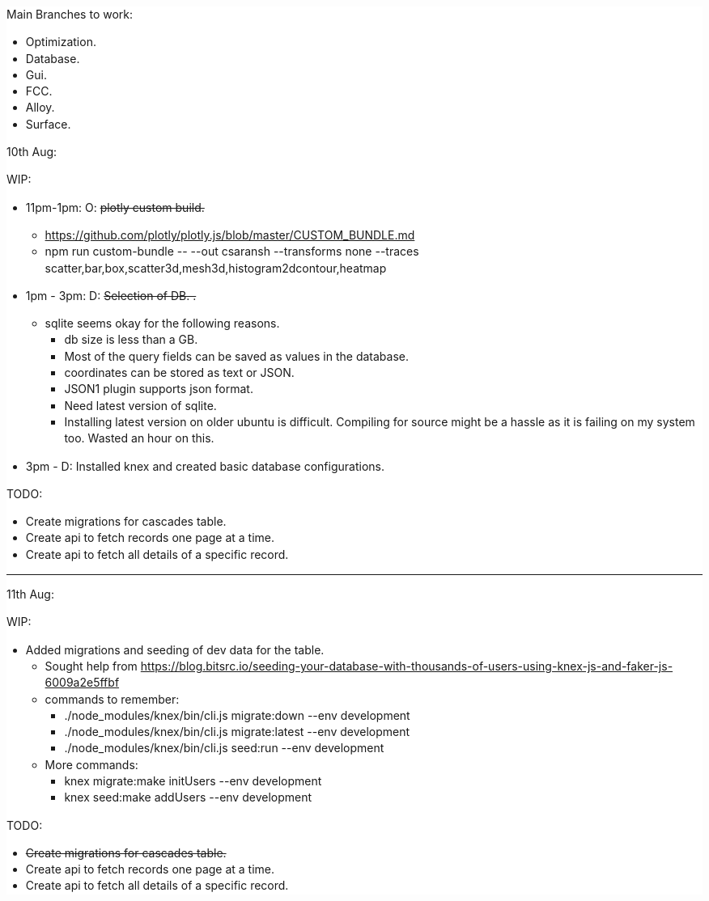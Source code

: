 Main Branches to work:

- Optimization.
- Database.
- Gui.
- FCC.
- Alloy.
- Surface.

10th Aug:

WIP:

- 11pm-1pm: O: ~~plotly custom build.~~
  - https://github.com/plotly/plotly.js/blob/master/CUSTOM_BUNDLE.md
  - npm run custom-bundle -- --out csaransh --transforms none --traces scatter,bar,box,scatter3d,mesh3d,histogram2dcontour,heatmap

- 1pm - 3pm: D: ~~Selection of DB. .~~
  - sqlite seems okay for the following reasons.
    - db size is less than a GB.
    - Most of the query fields can be saved as values in the database.
    - coordinates can be stored as text or JSON.
    - JSON1 plugin supports json format.
    - Need latest version of sqlite.
    - Installing latest version on older ubuntu is difficult. Compiling for source might be a hassle as it is failing on my system too. Wasted an hour on this.

- 3pm - D: Installed knex and created basic database configurations.

TODO:

- Create migrations for cascades table.
- Create api to fetch records one page at a time.
- Create api to fetch all details of a specific record.

---

11th Aug:

WIP:

- Added migrations and seeding of dev data for the table.
  - Sought help from https://blog.bitsrc.io/seeding-your-database-with-thousands-of-users-using-knex-js-and-faker-js-6009a2e5ffbf
  - commands to remember:
    - ./node_modules/knex/bin/cli.js migrate:down --env development
    - ./node_modules/knex/bin/cli.js migrate:latest --env development
    - ./node_modules/knex/bin/cli.js seed:run --env development
  - More commands:
    - knex migrate:make initUsers --env development
    - knex seed:make addUsers --env development


TODO:

- ~~Create migrations for cascades table.~~
- Create api to fetch records one page at a time.
- Create api to fetch all details of a specific record.
